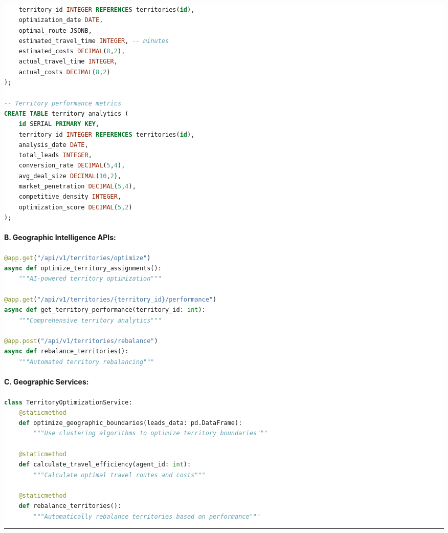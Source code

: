 ```sql
    territory_id INTEGER REFERENCES territories(id),
    optimization_date DATE,
    optimal_route JSONB,
    estimated_travel_time INTEGER, -- minutes
    estimated_costs DECIMAL(8,2),
    actual_travel_time INTEGER,
    actual_costs DECIMAL(8,2)
);

-- Territory performance metrics
CREATE TABLE territory_analytics (
    id SERIAL PRIMARY KEY,
    territory_id INTEGER REFERENCES territories(id),
    analysis_date DATE,
    total_leads INTEGER,
    conversion_rate DECIMAL(5,4),
    avg_deal_size DECIMAL(10,2),
    market_penetration DECIMAL(5,4),
    competitive_density INTEGER,
    optimization_score DECIMAL(5,2)
);
```

#### **B. Geographic Intelligence APIs:**
```python
@app.get("/api/v1/territories/optimize")
async def optimize_territory_assignments():
    """AI-powered territory optimization"""

@app.get("/api/v1/territories/{territory_id}/performance")
async def get_territory_performance(territory_id: int):
    """Comprehensive territory analytics"""

@app.post("/api/v1/territories/rebalance")
async def rebalance_territories():
    """Automated territory rebalancing"""
```

#### **C. Geographic Services:**
```python
class TerritoryOptimizationService:
    @staticmethod
    def optimize_geographic_boundaries(leads_data: pd.DataFrame):
        """Use clustering algorithms to optimize territory boundaries"""
        
    @staticmethod
    def calculate_travel_efficiency(agent_id: int):
        """Calculate optimal travel routes and costs"""
        
    @staticmethod
    def rebalance_territories():
        """Automatically rebalance territories based on performance"""
```

---